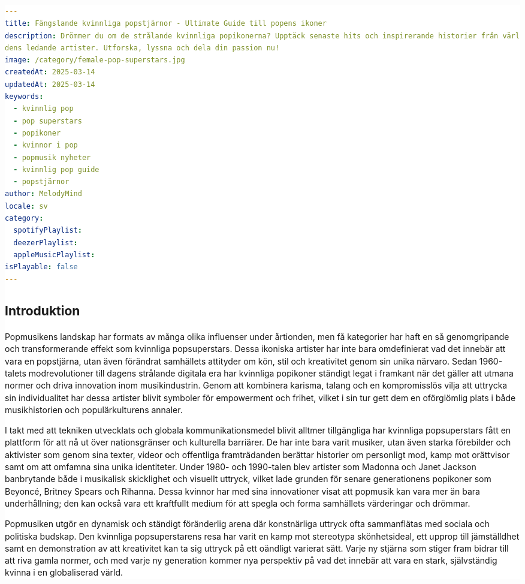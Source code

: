 ```yaml
---
title: Fängslande kvinnliga popstjärnor - Ultimate Guide till popens ikoner
description: Drömmer du om de strålande kvinnliga popikonerna? Upptäck senaste hits och inspirerande historier från världens ledande artister. Utforska, lyssna och dela din passion nu!
image: /category/female-pop-superstars.jpg
createdAt: 2025-03-14
updatedAt: 2025-03-14
keywords:
  - kvinnlig pop
  - pop superstars
  - popikoner
  - kvinnor i pop
  - popmusik nyheter
  - kvinnlig pop guide
  - popstjärnor
author: MelodyMind
locale: sv
category:
  spotifyPlaylist: 
  deezerPlaylist: 
  appleMusicPlaylist: 
isPlayable: false
---
```



## Introduktion

Popmusikens landskap har formats av många olika influenser under årtionden, men få kategorier har haft en så genomgripande och transformerande effekt som kvinnliga popsuperstars. Dessa ikoniska artister har inte bara omdefinierat vad det innebär att vara en popstjärna, utan även förändrat samhällets attityder om kön, stil och kreativitet genom sin unika närvaro. Sedan 1960-talets modrevolutioner till dagens strålande digitala era har kvinnliga popikoner ständigt legat i framkant när det gäller att utmana normer och driva innovation inom musikindustrin. Genom att kombinera karisma, talang och en kompromisslös vilja att uttrycka sin individualitet har dessa artister blivit symboler för empowerment och frihet, vilket i sin tur gett dem en oförglömlig plats i både musikhistorien och populärkulturens annaler.

I takt med att tekniken utvecklats och globala kommunikationsmedel blivit alltmer tillgängliga har kvinnliga popsuperstars fått en plattform för att nå ut över nationsgränser och kulturella barriärer. De har inte bara varit musiker, utan även starka förebilder och aktivister som genom sina texter, videor och offentliga framträdanden berättar historier om personligt mod, kamp mot orättvisor samt om att omfamna sina unika identiteter. Under 1980- och 1990-talen blev artister som Madonna och Janet Jackson banbrytande både i musikalisk skicklighet och visuellt uttryck, vilket lade grunden för senare generationens popikoner som Beyoncé, Britney Spears och Rihanna. Dessa kvinnor har med sina innovationer visat att popmusik kan vara mer än bara underhållning; den kan också vara ett kraftfullt medium för att spegla och forma samhällets värderingar och drömmar.

Popmusiken utgör en dynamisk och ständigt föränderlig arena där konstnärliga uttryck ofta sammanflätas med sociala och politiska budskap. Den kvinnliga popsuperstarens resa har varit en kamp mot stereotypa skönhetsideal, ett upprop till jämställdhet samt en demonstration av att kreativitet kan ta sig uttryck på ett oändligt varierat sätt. Varje ny stjärna som stiger fram bidrar till att riva gamla normer, och med varje ny generation kommer nya perspektiv på vad det innebär att vara en stark, självständig kvinna i en globaliserad värld.
